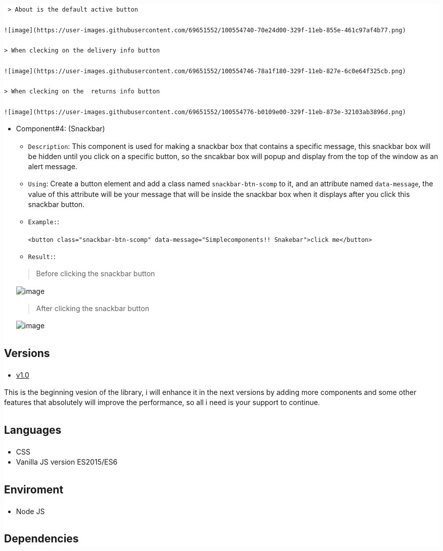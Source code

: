      > About is the default active button  

    ![image](https://user-images.githubusercontent.com/69651552/100554740-70e24d00-329f-11eb-855e-461c97af4b77.png)

    > When clecking on the delivery info button

    ![image](https://user-images.githubusercontent.com/69651552/100554746-78a1f180-329f-11eb-827e-6c0e64f325cb.png)

    > When clecking on the  returns info button

    ![image](https://user-images.githubusercontent.com/69651552/100554776-b0109e00-329f-11eb-873e-32103ab3896d.png)


* Component#4: (Snackbar)

    - <code>Description</code>: This component is used for making a snackbar box that contains a specific message, this snackbar box will be hidden until you click on a specific button, so the sncakbar box will popup and display from the top of the window as an alert message.
    
    - <code>Using</code>: Create a button element and add a class named <code>snackbar-btn-scomp</code> to it, and an attribute named <code>data-message</code>, the value of this attribute will be your message that will be inside the snackbar box when it displays after you click this snackbar button.

    - <code>Example:</code>:  
      ```
      <button class="snackbar-btn-scomp" data-message="Simplecomponents!! Snakebar">click me</button>
      ```  
    - <code>Result:</code>:

     > Before clicking the snackbar button  

    ![image](https://user-images.githubusercontent.com/69651552/100555316-44303480-32a3-11eb-89f9-fcca57b2b83f.png)

    > After clicking the snackbar button  

    ![image](https://user-images.githubusercontent.com/69651552/100555340-6d50c500-32a3-11eb-9257-a81ca0b025c2.png)

## Versions

* [v1.0](https://github.com/Mohamed-Elhawary/simplecomponents-library-scl/tree/v1.0)

This is the beginning vesion of the library, i will enhance it in the next versions by adding more components and some other features that absolutely will improve the performance, so all i need is your support to continue.

## Languages

* CSS
* Vanilla JS version ES2015/ES6  

## Enviroment  

* Node JS  

## Dependencies 
